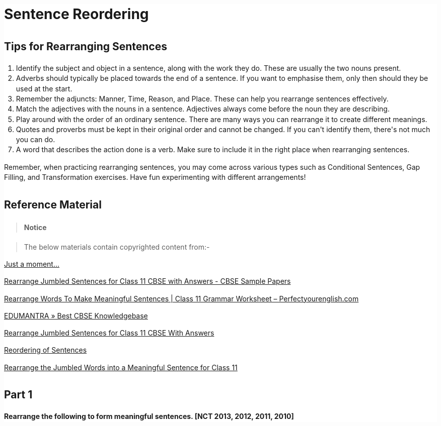 # Sentence Reordering

## Tips for Rearranging Sentences

1. Identify the subject and object in a sentence, along with the work they do. These are usually the two nouns present.
2. Adverbs should typically be placed towards the end of a sentence. If you want to emphasise them, only then should they be used at the start.
3. Remember the adjuncts: Manner, Time, Reason, and Place. These can help you rearrange sentences effectively.
4. Match the adjectives with the nouns in a sentence. Adjectives always come before the noun they are describing.
5. Play around with the order of an ordinary sentence. There are many ways you can rearrange it to create different meanings.
6. Quotes and proverbs must be kept in their original order and cannot be changed. If you can't identify them, there's not much you can do.
7. A word that describes the action done is a verb. Make sure to include it in the right place when rearranging sentences.

Remember, when practicing rearranging sentences, you may come across various types such as Conditional Sentences, Gap Filling, and Transformation exercises. Have fun experimenting with different arrangements!

## Reference Material

> #### Notice

> The below materials contain copyrighted content from:-

[Just a moment...](https://brainly.in/question/5769310)

[Rearrange Jumbled Sentences for Class 11 CBSE with Answers - CBSE Sample Papers](https://www.cbsesamplepapers.info/cbse/jumbled-sentences-for-class-11)

[Rearrange Words To Make Meaningful Sentences | Class 11 Grammar Worksheet – Perfectyourenglish.com](https://perfectyourenglish.com/blog/rearrange-words-to-make-meaningful-sentences-class-11-grammar-worksheet/)

[EDUMANTRA » Best CBSE Knowledgebase](https://www.edumantra.net/)

[Rearrange Jumbled Sentences for Class 11 CBSE With Answers](https://www.learncram.com/english-grammar/jumbled-sentences-for-class-11/)

[Reordering of Sentences](https://unacademy.com/content/cbse-class-11/study-material/english/reordering-of-sentences/)

[Rearrange the Jumbled Words into a Meaningful Sentence for Class 11](https://www.learninsta.com/rearrange-the-jumbled-words-into-a-meaningful-sentence-for-class-11/)

## Part 1

**Rearrange the following to form meaningful sentences. \[NCT 2013, 2012, 2011, 2010]**
